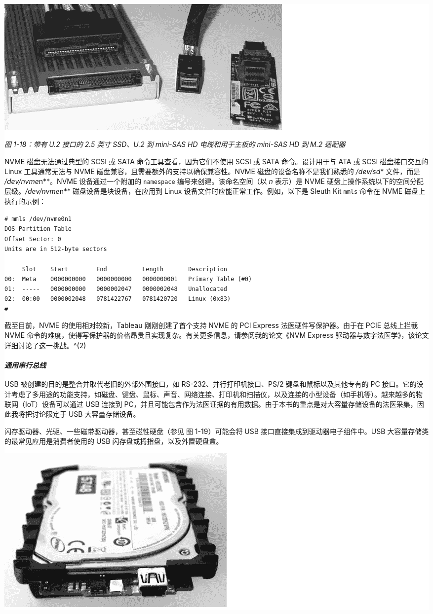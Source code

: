 ![image](img/f01-18.jpg)

*图 1-18：带有 U.2 接口的 2.5 英寸 SSD、U.2 到 mini-SAS HD 电缆和用于主板的 mini-SAS HD 到 M.2 适配器*

NVME 磁盘无法通过典型的 SCSI 或 SATA 命令工具查看，因为它们不使用 SCSI 或 SATA 命令。设计用于与 ATA 或 SCSI 磁盘接口交互的 Linux 工具通常无法与 NVME 磁盘兼容，且需要额外的支持以确保兼容性。NVME 磁盘的设备名称不是我们熟悉的 */dev/sd** 文件，而是 */dev/nvme*n**。NVME 设备通过一个附加的 `namespace` 编号来创建。该命名空间（以 *n* 表示）是 NVME 硬盘上操作系统以下的空间分配层级。*/dev/nvme*n** 磁盘设备是块设备，在应用到 Linux 设备文件时应能正常工作。例如，以下是 Sleuth Kit `mmls` 命令在 NVME 磁盘上执行的示例：

```
# mmls /dev/nvme0n1
DOS Partition Table
Offset Sector: 0
Units are in 512-byte sectors

     Slot    Start        End          Length       Description
00:  Meta    0000000000   0000000000   0000000001   Primary Table (#0)
01:  -----   0000000000   0000002047   0000002048   Unallocated
02:  00:00   0000002048   0781422767   0781420720   Linux (0x83)
#
```

截至目前，NVME 的使用相对较新，Tableau 刚刚创建了首个支持 NVME 的 PCI Express 法医硬件写保护器。由于在 PCIE 总线上拦截 NVME 命令的难度，使得写保护器的价格昂贵且实现复杂。有关更多信息，请参阅我的论文《NVM Express 驱动器与数字法医学》，该论文详细讨论了这一挑战。^(2)

#### ***通用串行总线***

USB 被创建的目的是整合并取代老旧的外部外围接口，如 RS-232、并行打印机接口、PS/2 键盘和鼠标以及其他专有的 PC 接口。它的设计考虑了多用途的功能支持，如磁盘、键盘、鼠标、声音、网络连接、打印机和扫描仪，以及连接的小型设备（如手机等）。越来越多的物联网（IoT）设备可以通过 USB 连接到 PC，并且可能包含作为法医证据的有用数据。由于本书的重点是对大容量存储设备的法医采集，因此我将把讨论限定于 USB 大容量存储设备。

闪存驱动器、光驱、一些磁带驱动器，甚至磁性硬盘（参见 图 1-19）可能会将 USB 接口直接集成到驱动器电子组件中。USB 大容量存储类的最常见应用是消费者使用的 USB 闪存盘或拇指盘，以及外置硬盘盒。

![image](img/f01-19.jpg)
